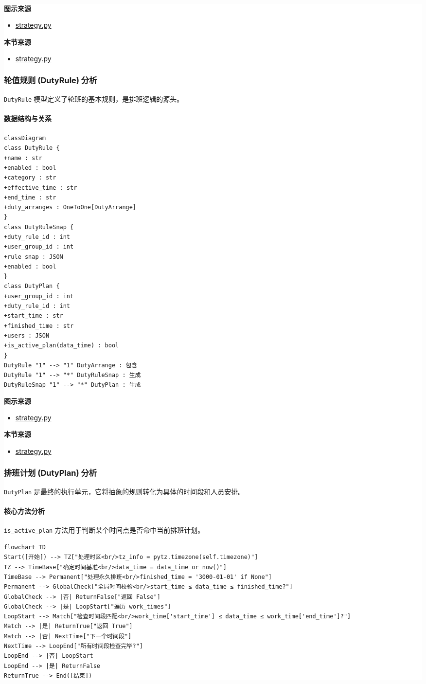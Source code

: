 **图示来源**  
- [strategy.py](file://bkmonitor/bkmonitor/models/strategy.py#L464-L579)

**本节来源**  
- [strategy.py](file://bkmonitor/bkmonitor/models/strategy.py#L464-L579)

### 轮值规则 (DutyRule) 分析
`DutyRule` 模型定义了轮班的基本规则，是排班逻辑的源头。

#### 数据结构与关系
```mermaid
classDiagram
class DutyRule {
+name : str
+enabled : bool
+category : str
+effective_time : str
+end_time : str
+duty_arranges : OneToOne[DutyArrange]
}
class DutyRuleSnap {
+duty_rule_id : int
+user_group_id : int
+rule_snap : JSON
+enabled : bool
}
class DutyPlan {
+user_group_id : int
+duty_rule_id : int
+start_time : str
+finished_time : str
+users : JSON
+is_active_plan(data_time) : bool
}
DutyRule "1" --> "1" DutyArrange : 包含
DutyRule "1" --> "*" DutyRuleSnap : 生成
DutyRuleSnap "1" --> "*" DutyPlan : 生成
```

**图示来源**  
- [strategy.py](file://bkmonitor/bkmonitor/models/strategy.py#L582-L646)

**本节来源**  
- [strategy.py](file://bkmonitor/bkmonitor/models/strategy.py#L582-L646)

### 排班计划 (DutyPlan) 分析
`DutyPlan` 是最终的执行单元，它将抽象的规则转化为具体的时间段和人员安排。

#### 核心方法分析
`is_active_plan` 方法用于判断某个时间点是否命中当前排班计划。

```mermaid
flowchart TD
Start([开始]) --> TZ["处理时区<br/>tz_info = pytz.timezone(self.timezone)"]
TZ --> TimeBase["确定时间基准<br/>data_time = data_time or now()"]
TimeBase --> Permanent["处理永久排班<br/>finished_time = '3000-01-01' if None"]
Permanent --> GlobalCheck["全局时间校验<br/>start_time ≤ data_time ≤ finished_time?"]
GlobalCheck --> |否| ReturnFalse["返回 False"]
GlobalCheck --> |是| LoopStart["遍历 work_times"]
LoopStart --> Match["检查时间段匹配<br/>work_time['start_time'] ≤ data_time ≤ work_time['end_time']?"]
Match --> |是| ReturnTrue["返回 True"]
Match --> |否| NextTime["下一个时间段"]
NextTime --> LoopEnd["所有时间段检查完毕?"]
LoopEnd --> |否| LoopStart
LoopEnd --> |是| ReturnFalse
ReturnTrue --> End([结束])
```